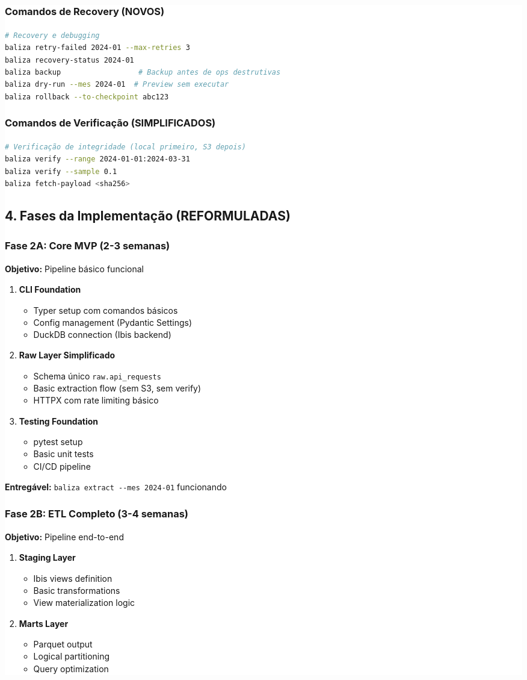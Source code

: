 ### Comandos de Recovery (NOVOS)
```bash
# Recovery e debugging
baliza retry-failed 2024-01 --max-retries 3
baliza recovery-status 2024-01
baliza backup                  # Backup antes de ops destrutivas
baliza dry-run --mes 2024-01  # Preview sem executar
baliza rollback --to-checkpoint abc123
```

### Comandos de Verificação (SIMPLIFICADOS)
```bash
# Verificação de integridade (local primeiro, S3 depois)
baliza verify --range 2024-01-01:2024-03-31
baliza verify --sample 0.1
baliza fetch-payload <sha256>
```

## 4. Fases da Implementação (REFORMULADAS)

### **Fase 2A: Core MVP (2-3 semanas)**
**Objetivo:** Pipeline básico funcional

1. **CLI Foundation**
   - Typer setup com comandos básicos
   - Config management (Pydantic Settings)
   - DuckDB connection (Ibis backend)

2. **Raw Layer Simplificado**
   - Schema único `raw.api_requests`
   - Basic extraction flow (sem S3, sem verify)
   - HTTPX com rate limiting básico

3. **Testing Foundation**
   - pytest setup
   - Basic unit tests
   - CI/CD pipeline

**Entregável:** `baliza extract --mes 2024-01` funcionando

### **Fase 2B: ETL Completo (3-4 semanas)**
**Objetivo:** Pipeline end-to-end

1. **Staging Layer**
   - Ibis views definition
   - Basic transformations
   - View materialization logic

2. **Marts Layer**
   - Parquet output
   - Logical partitioning
   - Query optimization
